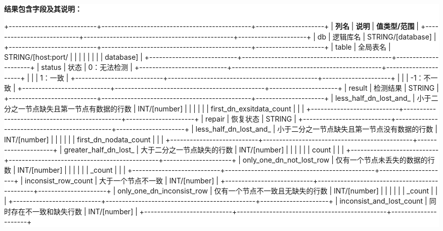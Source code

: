 **结果包含字段及其说明：**

+---------------------------+----------------------------------------------+---------------------+
| **列名**                  | **说明**                                     | **值类型/范围**     |
+---------------------------+----------------------------------------------+---------------------+
| db                        | 逻辑库名                                     | STRING/\[database\] |
+---------------------------+----------------------------------------------+---------------------+
| table                     | 全局表名                                     | STRING/\[host:port/ |
|                           |                                              |                     |
|                           |                                              | database\]          |
+---------------------------+----------------------------------------------+---------------------+
| status                    | 状态                                         | 0：无法检测         |
+---------------------------+----------------------------------------------+---------------------+
|                           |                                              | 1：一致             |
+---------------------------+----------------------------------------------+---------------------+
|                           |                                              | -1：不一致          |
+---------------------------+----------------------------------------------+---------------------+
| result                    | 检测结果                                     | STRING              |
+---------------------------+----------------------------------------------+---------------------+
| less_half_dn_lost_and\_   | 小于二分之一节点缺失且第一节点有数据的行数   | INT/\[number\]      |
|                           |                                              |                     |
| first_dn_exsitdata_count  |                                              |                     |
+---------------------------+----------------------------------------------+---------------------+
| repair                    | 恢复状态                                     | STRING              |
+---------------------------+----------------------------------------------+---------------------+
| less_half_dn_lost_and\_   | 小于二分之一节点缺失且第一节点没有数据的行数 | INT/\[number\]      |
|                           |                                              |                     |
| first_dn_nodata_count     |                                              |                     |
+---------------------------+----------------------------------------------+---------------------+
| greater_half_dn_lost\_    | 大于二分之一节点缺失的行数                   | INT/\[number\]      |
|                           |                                              |                     |
| count                     |                                              |                     |
+---------------------------+----------------------------------------------+---------------------+
| only_one_dn_not_lost_row  | 仅有一个节点未丢失的数据的行数               | INT/\[number\]      |
|                           |                                              |                     |
| \_count                   |                                              |                     |
+---------------------------+----------------------------------------------+---------------------+
| inconsist_row_count       | 大于一个节点不一致                           | INT/\[number\]      |
+---------------------------+----------------------------------------------+---------------------+
| only_one_dn_inconsist_row | 仅有一个节点不一致且无缺失的行数             | INT/\[number\]      |
|                           |                                              |                     |
| \_count                   |                                              |                     |
+---------------------------+----------------------------------------------+---------------------+
| inconsist_and_lost_count  | 同时存在不一致和缺失行数                     | INT/\[number\]      |
+---------------------------+----------------------------------------------+---------------------+